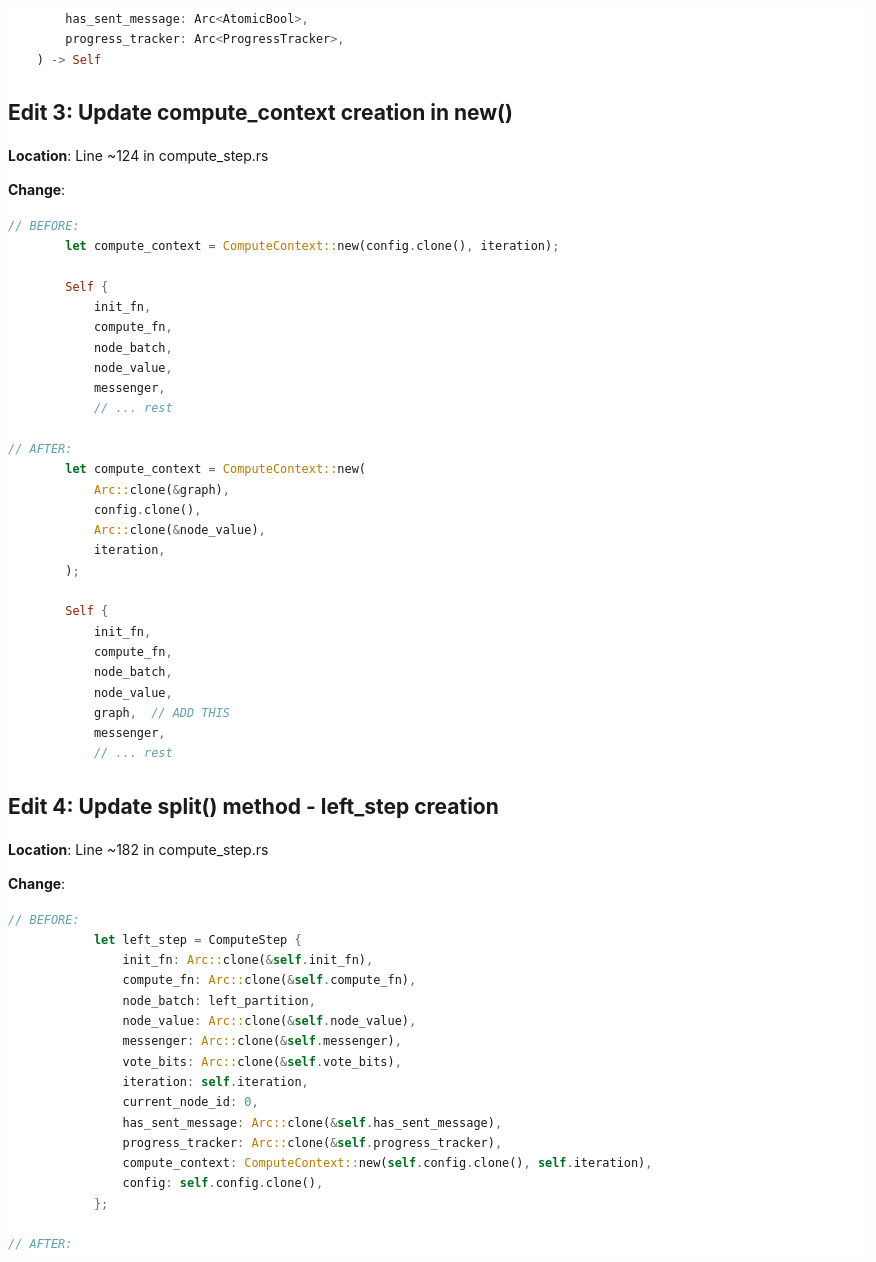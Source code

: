```rust
        has_sent_message: Arc<AtomicBool>,
        progress_tracker: Arc<ProgressTracker>,
    ) -> Self
```

## Edit 3: Update compute_context creation in new()

**Location**: Line ~124 in compute_step.rs

**Change**:

```rust
// BEFORE:
        let compute_context = ComputeContext::new(config.clone(), iteration);

        Self {
            init_fn,
            compute_fn,
            node_batch,
            node_value,
            messenger,
            // ... rest

// AFTER:
        let compute_context = ComputeContext::new(
            Arc::clone(&graph),
            config.clone(),
            Arc::clone(&node_value),
            iteration,
        );

        Self {
            init_fn,
            compute_fn,
            node_batch,
            node_value,
            graph,  // ADD THIS
            messenger,
            // ... rest
```

## Edit 4: Update split() method - left_step creation

**Location**: Line ~182 in compute_step.rs

**Change**:

```rust
// BEFORE:
            let left_step = ComputeStep {
                init_fn: Arc::clone(&self.init_fn),
                compute_fn: Arc::clone(&self.compute_fn),
                node_batch: left_partition,
                node_value: Arc::clone(&self.node_value),
                messenger: Arc::clone(&self.messenger),
                vote_bits: Arc::clone(&self.vote_bits),
                iteration: self.iteration,
                current_node_id: 0,
                has_sent_message: Arc::clone(&self.has_sent_message),
                progress_tracker: Arc::clone(&self.progress_tracker),
                compute_context: ComputeContext::new(self.config.clone(), self.iteration),
                config: self.config.clone(),
            };

// AFTER:
```